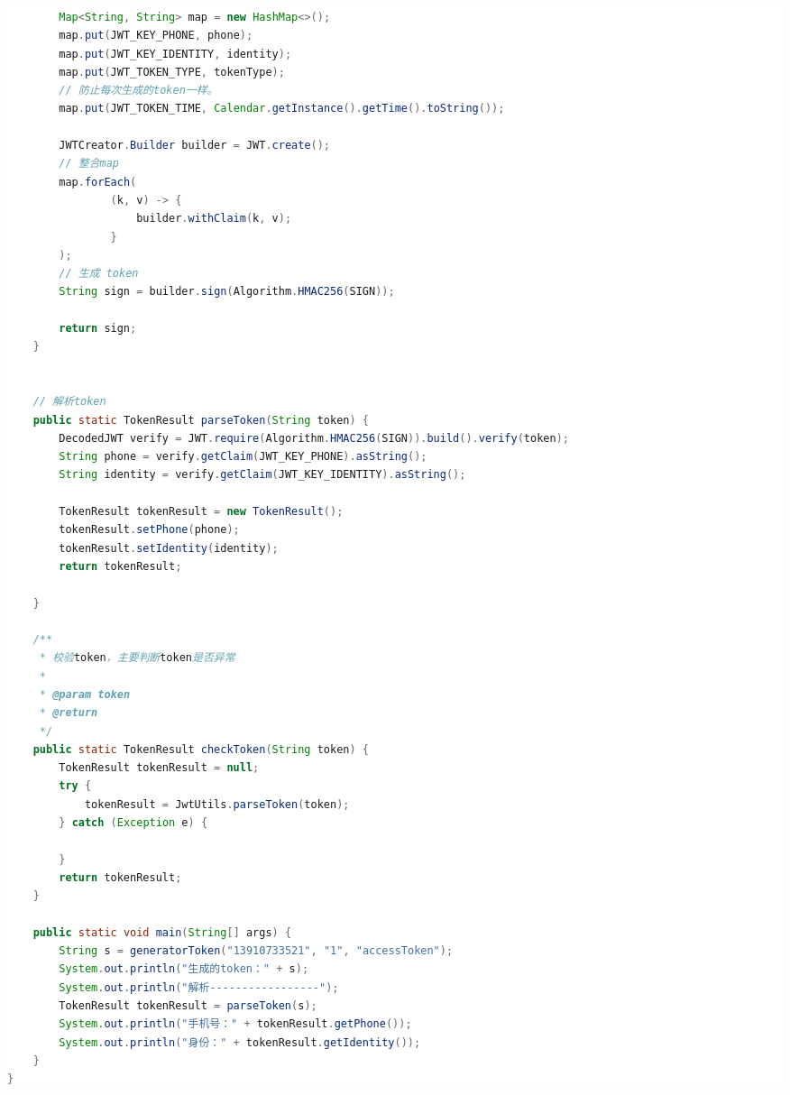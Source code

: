 ```java
        Map<String, String> map = new HashMap<>();
        map.put(JWT_KEY_PHONE, phone);
        map.put(JWT_KEY_IDENTITY, identity);
        map.put(JWT_TOKEN_TYPE, tokenType);
        // 防止每次生成的token一样。
        map.put(JWT_TOKEN_TIME, Calendar.getInstance().getTime().toString());

        JWTCreator.Builder builder = JWT.create();
        // 整合map
        map.forEach(
                (k, v) -> {
                    builder.withClaim(k, v);
                }
        );
        // 生成 token
        String sign = builder.sign(Algorithm.HMAC256(SIGN));

        return sign;
    }


    // 解析token
    public static TokenResult parseToken(String token) {
        DecodedJWT verify = JWT.require(Algorithm.HMAC256(SIGN)).build().verify(token);
        String phone = verify.getClaim(JWT_KEY_PHONE).asString();
        String identity = verify.getClaim(JWT_KEY_IDENTITY).asString();

        TokenResult tokenResult = new TokenResult();
        tokenResult.setPhone(phone);
        tokenResult.setIdentity(identity);
        return tokenResult;

    }

    /**
     * 校验token，主要判断token是否异常
     *
     * @param token
     * @return
     */
    public static TokenResult checkToken(String token) {
        TokenResult tokenResult = null;
        try {
            tokenResult = JwtUtils.parseToken(token);
        } catch (Exception e) {

        }
        return tokenResult;
    }

    public static void main(String[] args) {
        String s = generatorToken("13910733521", "1", "accessToken");
        System.out.println("生成的token：" + s);
        System.out.println("解析-----------------");
        TokenResult tokenResult = parseToken(s);
        System.out.println("手机号：" + tokenResult.getPhone());
        System.out.println("身份：" + tokenResult.getIdentity());
    }
}

```
